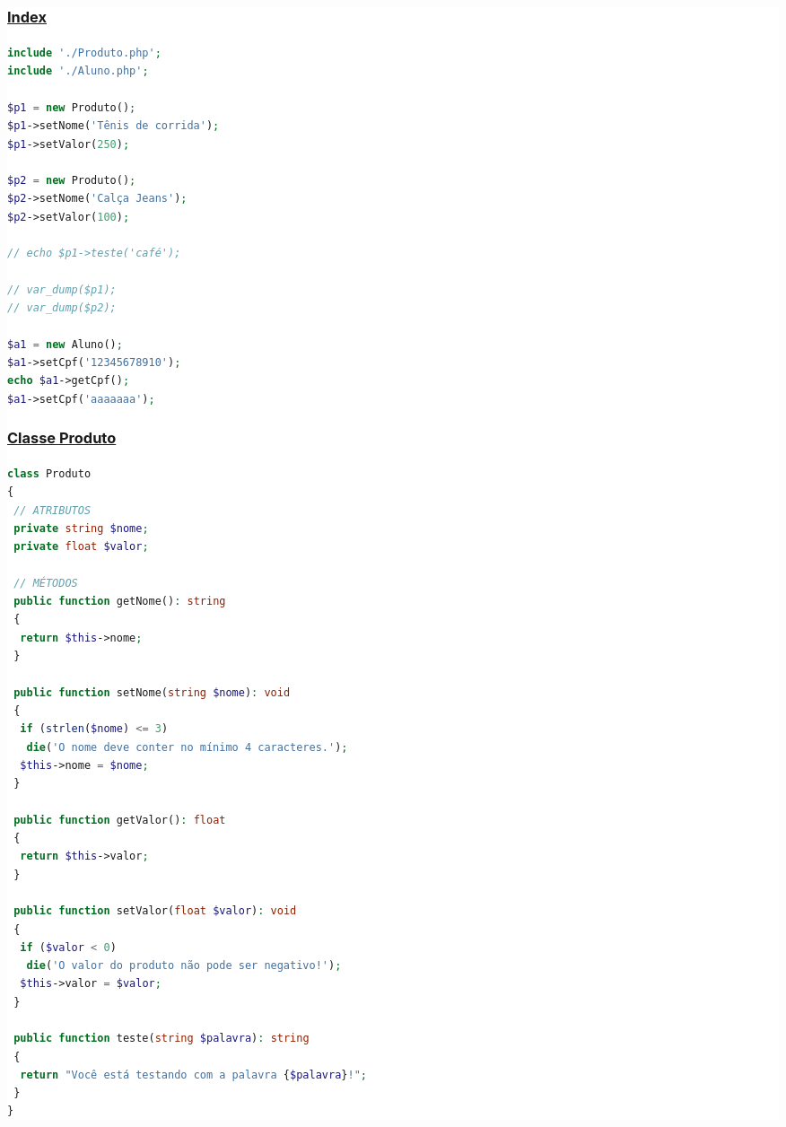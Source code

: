 ### [Index](./index.php)

```php
include './Produto.php';
include './Aluno.php';

$p1 = new Produto();
$p1->setNome('Tênis de corrida');
$p1->setValor(250);

$p2 = new Produto();
$p2->setNome('Calça Jeans');
$p2->setValor(100);

// echo $p1->teste('café');

// var_dump($p1);
// var_dump($p2);

$a1 = new Aluno();
$a1->setCpf('12345678910');
echo $a1->getCpf();
$a1->setCpf('aaaaaaa');
```

### [Classe Produto](./Produto.php)

```php
class Produto
{
 // ATRIBUTOS
 private string $nome;
 private float $valor;

 // MÉTODOS
 public function getNome(): string
 {
  return $this->nome;
 }

 public function setNome(string $nome): void
 {
  if (strlen($nome) <= 3)
   die('O nome deve conter no mínimo 4 caracteres.');
  $this->nome = $nome;
 }

 public function getValor(): float
 {
  return $this->valor;
 }

 public function setValor(float $valor): void
 {
  if ($valor < 0)
   die('O valor do produto não pode ser negativo!');
  $this->valor = $valor;
 }

 public function teste(string $palavra): string
 {
  return "Você está testando com a palavra {$palavra}!";
 }
}
```